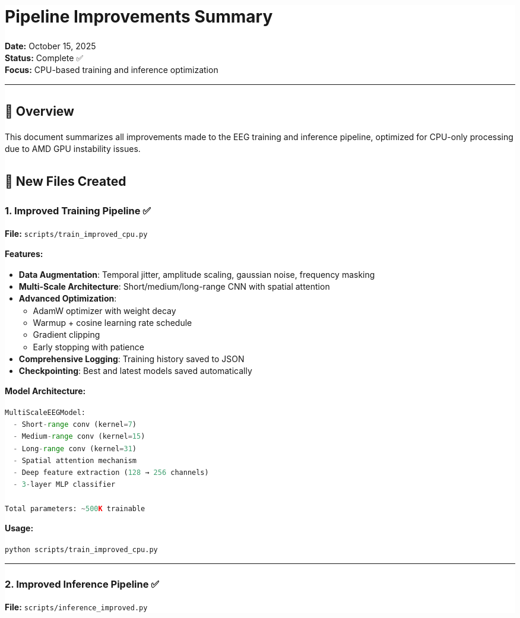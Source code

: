 # Pipeline Improvements Summary

**Date:** October 15, 2025  
**Status:** Complete ✅  
**Focus:** CPU-based training and inference optimization

---

## 🎯 Overview

This document summarizes all improvements made to the EEG training and inference pipeline, optimized for CPU-only processing due to AMD GPU instability issues.

## 📁 New Files Created

### 1. **Improved Training Pipeline** ✅
**File:** `scripts/train_improved_cpu.py`

**Features:**
- **Data Augmentation**: Temporal jitter, amplitude scaling, gaussian noise, frequency masking
- **Multi-Scale Architecture**: Short/medium/long-range CNN with spatial attention
- **Advanced Optimization**: 
  - AdamW optimizer with weight decay
  - Warmup + cosine learning rate schedule
  - Gradient clipping
  - Early stopping with patience
- **Comprehensive Logging**: Training history saved to JSON
- **Checkpointing**: Best and latest models saved automatically

**Model Architecture:**
```python
MultiScaleEEGModel:
  - Short-range conv (kernel=7)
  - Medium-range conv (kernel=15)
  - Long-range conv (kernel=31)
  - Spatial attention mechanism
  - Deep feature extraction (128 → 256 channels)
  - 3-layer MLP classifier
  
Total parameters: ~500K trainable
```

**Usage:**
```bash
python scripts/train_improved_cpu.py
```

---

### 2. **Improved Inference Pipeline** ✅
**File:** `scripts/inference_improved.py`
